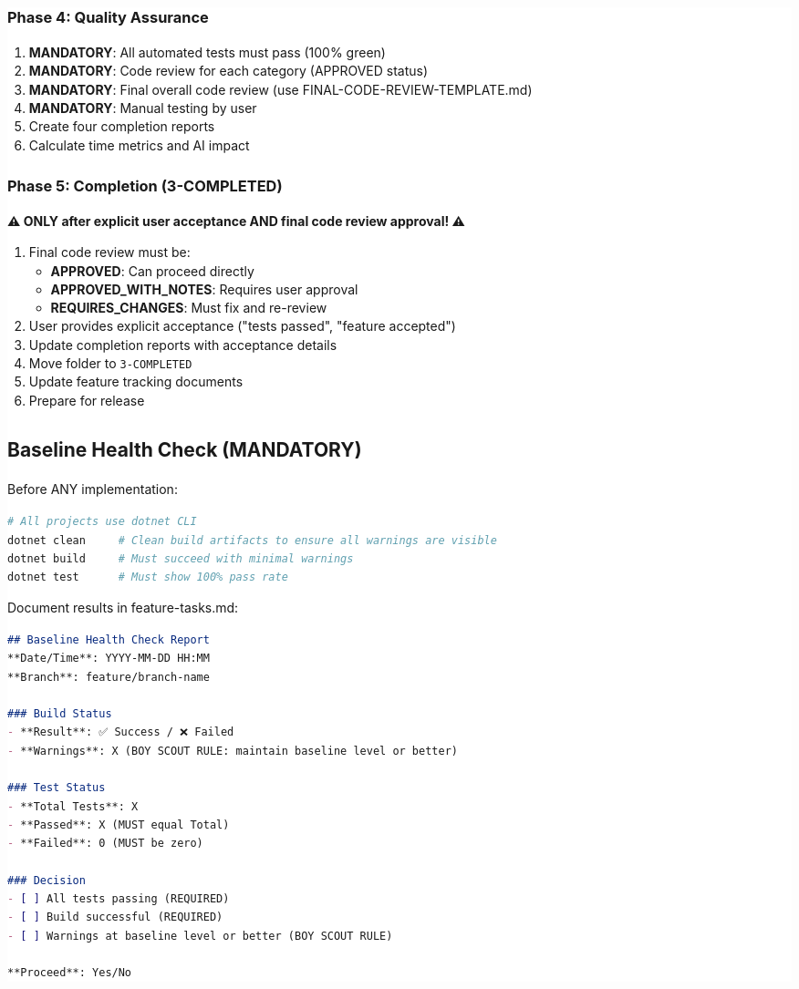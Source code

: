 ### Phase 4: Quality Assurance
1. **MANDATORY**: All automated tests must pass (100% green)
2. **MANDATORY**: Code review for each category (APPROVED status)
3. **MANDATORY**: Final overall code review (use FINAL-CODE-REVIEW-TEMPLATE.md)
4. **MANDATORY**: Manual testing by user
5. Create four completion reports
6. Calculate time metrics and AI impact

### Phase 5: Completion (3-COMPLETED)
**⚠️ ONLY after explicit user acceptance AND final code review approval! ⚠️**

1. Final code review must be:
   - **APPROVED**: Can proceed directly
   - **APPROVED_WITH_NOTES**: Requires user approval
   - **REQUIRES_CHANGES**: Must fix and re-review
2. User provides explicit acceptance ("tests passed", "feature accepted")
3. Update completion reports with acceptance details
4. Move folder to `3-COMPLETED`
5. Update feature tracking documents
6. Prepare for release

## Baseline Health Check (MANDATORY)

Before ANY implementation:

```bash
# All projects use dotnet CLI
dotnet clean     # Clean build artifacts to ensure all warnings are visible
dotnet build     # Must succeed with minimal warnings
dotnet test      # Must show 100% pass rate
```

Document results in feature-tasks.md:
```markdown
## Baseline Health Check Report
**Date/Time**: YYYY-MM-DD HH:MM
**Branch**: feature/branch-name

### Build Status
- **Result**: ✅ Success / ❌ Failed
- **Warnings**: X (BOY SCOUT RULE: maintain baseline level or better)

### Test Status  
- **Total Tests**: X
- **Passed**: X (MUST equal Total)
- **Failed**: 0 (MUST be zero)

### Decision
- [ ] All tests passing (REQUIRED)
- [ ] Build successful (REQUIRED)
- [ ] Warnings at baseline level or better (BOY SCOUT RULE)

**Proceed**: Yes/No
```
